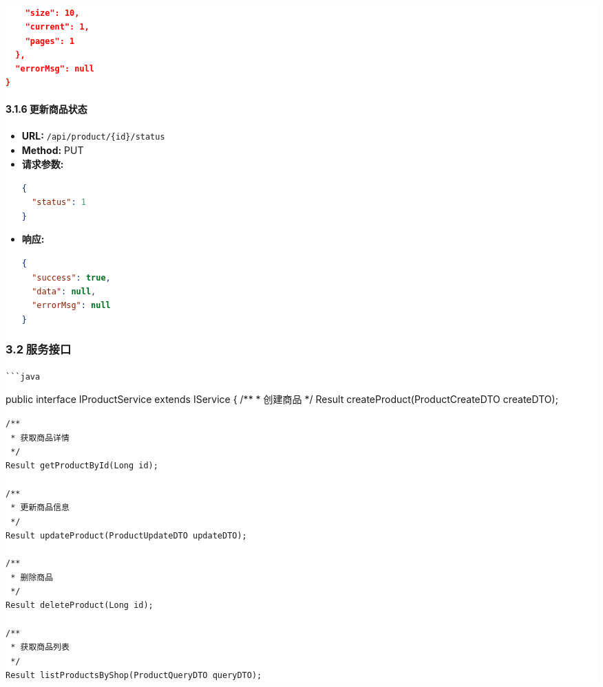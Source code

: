   ```json
      "size": 10,
      "current": 1,
      "pages": 1
    },
    "errorMsg": null
  }
  ```

#### 3.1.6 更新商品状态

- **URL:** `/api/product/{id}/status`
- **Method:** PUT
- **请求参数:**
  ```json
  {
    "status": 1
  }
  ```
- **响应:**
  ```json
  {
    "success": true,
    "data": null,
    "errorMsg": null
  }
  ```

### 3.2 服务接口

    ```java
public interface IProductService extends IService<Product> {
    /**
     * 创建商品
     */
    Result createProduct(ProductCreateDTO createDTO);

    /**
     * 获取商品详情
     */
    Result getProductById(Long id);

    /**
     * 更新商品信息
     */
    Result updateProduct(ProductUpdateDTO updateDTO);

    /**
     * 删除商品
     */
    Result deleteProduct(Long id);

    /**
     * 获取商品列表
     */
    Result listProductsByShop(ProductQueryDTO queryDTO);
